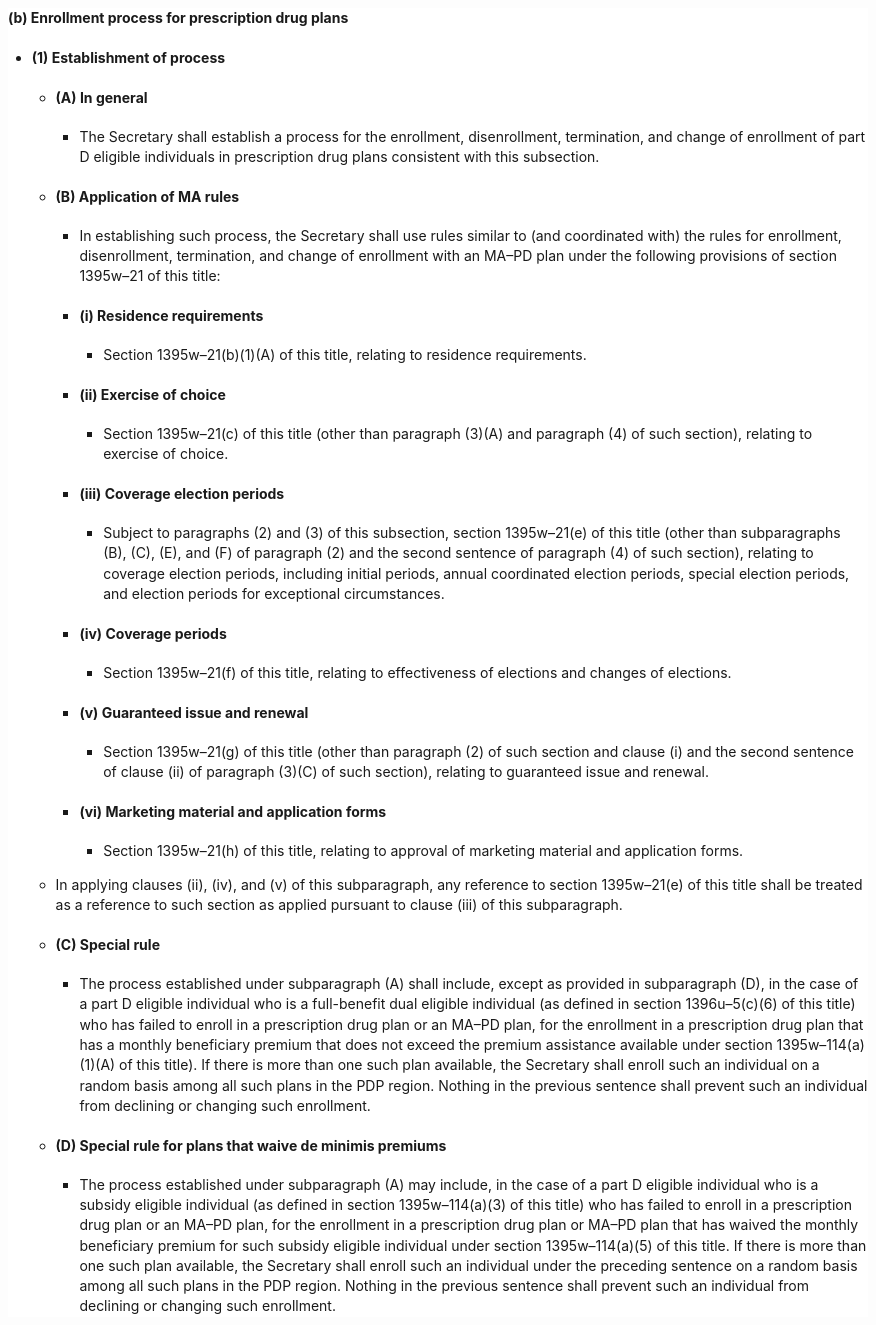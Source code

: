 #### (b) Enrollment process for prescription drug plans
* #### (1) Establishment of process
  * #### (A) In general
    * The Secretary shall establish a process for the enrollment, disenrollment, termination, and change of enrollment of part D eligible individuals in prescription drug plans consistent with this subsection.

  * #### (B) Application of MA rules
    * In establishing such process, the Secretary shall use rules similar to (and coordinated with) the rules for enrollment, disenrollment, termination, and change of enrollment with an MA–PD plan under the following provisions of section 1395w–21 of this title:

    * #### (i) Residence requirements
      * Section 1395w–21(b)(1)(A) of this title, relating to residence requirements.

    * #### (ii) Exercise of choice
      * Section 1395w–21(c) of this title (other than paragraph (3)(A) and paragraph (4) of such section), relating to exercise of choice.

    * #### (iii) Coverage election periods
      * Subject to paragraphs (2) and (3) of this subsection, section 1395w–21(e) of this title (other than subparagraphs (B), (C), (E), and (F) of paragraph (2) and the second sentence of paragraph (4) of such section), relating to coverage election periods, including initial periods, annual coordinated election periods, special election periods, and election periods for exceptional circumstances.

    * #### (iv) Coverage periods
      * Section 1395w–21(f) of this title, relating to effectiveness of elections and changes of elections.

    * #### (v) Guaranteed issue and renewal
      * Section 1395w–21(g) of this title (other than paragraph (2) of such section and clause (i) and the second sentence of clause (ii) of paragraph (3)(C) of such section), relating to guaranteed issue and renewal.

    * #### (vi) Marketing material and application forms
      * Section 1395w–21(h) of this title, relating to approval of marketing material and application forms.


  * In applying clauses (ii), (iv), and (v) of this subparagraph, any reference to section 1395w–21(e) of this title shall be treated as a reference to such section as applied pursuant to clause (iii) of this subparagraph.

  * #### (C) Special rule
    * The process established under subparagraph (A) shall include, except as provided in subparagraph (D), in the case of a part D eligible individual who is a full-benefit dual eligible individual (as defined in section 1396u–5(c)(6) of this title) who has failed to enroll in a prescription drug plan or an MA–PD plan, for the enrollment in a prescription drug plan that has a monthly beneficiary premium that does not exceed the premium assistance available under section 1395w–114(a)(1)(A) of this title). If there is more than one such plan available, the Secretary shall enroll such an individual on a random basis among all such plans in the PDP region. Nothing in the previous sentence shall prevent such an individual from declining or changing such enrollment.

  * #### (D) Special rule for plans that waive de minimis premiums
    * The process established under subparagraph (A) may include, in the case of a part D eligible individual who is a subsidy eligible individual (as defined in section 1395w–114(a)(3) of this title) who has failed to enroll in a prescription drug plan or an MA–PD plan, for the enrollment in a prescription drug plan or MA–PD plan that has waived the monthly beneficiary premium for such subsidy eligible individual under section 1395w–114(a)(5) of this title. If there is more than one such plan available, the Secretary shall enroll such an individual under the preceding sentence on a random basis among all such plans in the PDP region. Nothing in the previous sentence shall prevent such an individual from declining or changing such enrollment.
